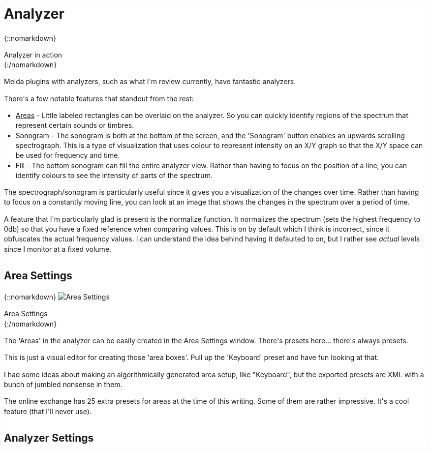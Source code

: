 # Analyzer

{::nomarkdown}
<video autoplay loop muted class="gifvid">
<source src="/assets/Melda/Analyzer.mp4" type="video/mp4">
Your browser does not support the video tag.
</video>
<div class="video-caption">Analyzer in action</div>
{:/nomarkdown}

Melda plugins with analyzers, such as what I'm review currently, have fantastic analyzers.

There's a few notable features that standout from the rest:

* [Areas](#area-settings) - Little labeled rectangles can be overlaid on the analyzer. So you can quickly identify regions of the spectrum that represent certain sounds or timbres.
* Sonogram - The sonogram is both at the bottom of the screen, and the 'Sonogram' button enables an upwards scrolling spectrograph. This is a type of visualization that uses colour to represent intensity on an X/Y graph so that the X/Y space can be used for frequency and time.
* Fill - The bottom sonogram can fill the entire analyzer view. Rather than having to focus on the position of a line, you can identify colours to see the intensity of parts of the spectrum.

The spectrograph/sonogram is particularly useful since it gives you a visualization of the changes over time. Rather than having to focus on a constantly moving line, you can look at an image that shows the changes in the spectrum over a period of time.

A feature that I'm particularly glad is present is the normalize function. It normalizes the spectrum (sets the highest frequency to 0db) so that you have a fixed reference when comparing values. This is on by default which I think is incorrect, since it obfuscates the actual frequency values. I can understand the idea behind having it defaulted to on, but I rather see _actual_ levels since I monitor at a fixed volume.

## Area Settings

{::nomarkdown}
<img src="/assets/Melda/AreaSettings.png" alt="Area Settings">
<div class="image-caption">Area Settings</div>
{:/nomarkdown}

The 'Areas' in the [analyzer](#analyzer) can be easily created in the Area Settings window. There's presets here... there's always presets.

This is just a visual editor for creating those 'area boxes'. Pull up the 'Keyboard' preset and have fun looking at that.

I had some ideas about making an algorithmically generated area setup, like "Keyboard", but the exported presets are XML with a bunch of jumbled nonsense in them.

The online exchange has 25 extra presets for areas at the time of this writing. Some of them are rather impressive. It's a cool feature (that I'll never use).

## Analyzer Settings
